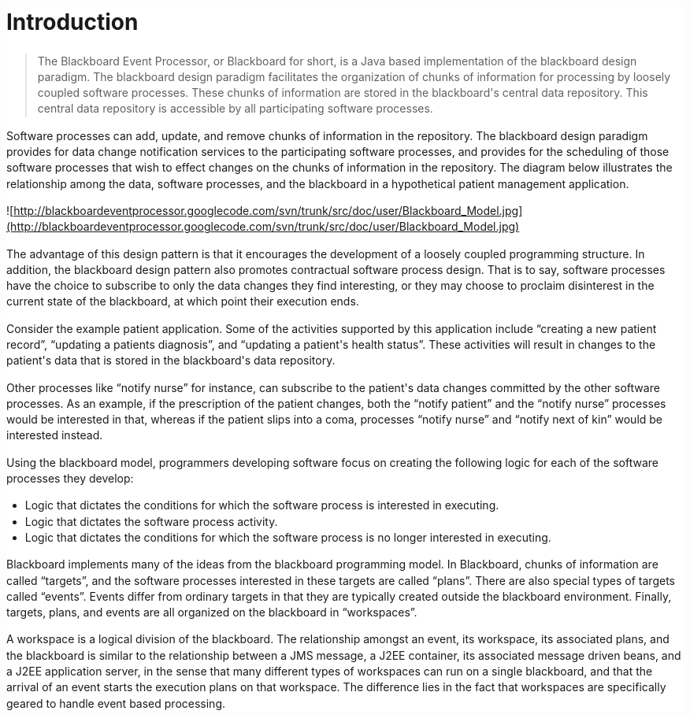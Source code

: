 # Introduction #

> The Blackboard Event Processor, or Blackboard for short, is a Java based implementation of the blackboard design paradigm. The blackboard design paradigm facilitates the organization of chunks of information for processing by loosely coupled software processes. These chunks of information are stored in the blackboard's central data repository. This central data repository is accessible by all participating software processes.

Software processes can add, update, and remove chunks of information in the repository. The blackboard design paradigm provides for data change notification services to the participating software processes, and provides for the scheduling of those software processes that wish to effect changes on the chunks of information in the repository. The diagram below illustrates the relationship among the data, software processes, and the blackboard in a hypothetical patient management application.

![http://blackboardeventprocessor.googlecode.com/svn/trunk/src/doc/user/Blackboard_Model.jpg](http://blackboardeventprocessor.googlecode.com/svn/trunk/src/doc/user/Blackboard_Model.jpg)

The advantage of this design pattern is that it encourages the development of a loosely coupled programming structure. In addition, the blackboard design pattern also promotes contractual software process design. That is to say, software processes have the choice to subscribe to only the data changes they find interesting, or they may choose to proclaim disinterest in the current state of the blackboard, at which point their execution ends.

Consider the example patient application. Some of the activities supported by this application include “creating a new patient record”, “updating a patients diagnosis”, and “updating a patient's health status”. These activities will result in changes to the patient's data that is stored in the blackboard's data repository.

Other processes like “notify nurse” for instance, can subscribe to the patient's data changes committed by the other software processes. As an example, if the prescription of the patient changes, both the “notify patient” and the “notify nurse” processes would be interested in that, whereas if the patient slips into a coma, processes “notify nurse” and “notify next of kin” would be interested instead.

Using the blackboard model, programmers developing software focus on creating the following logic for each of the software processes they develop:

  * Logic that dictates the conditions for which the software process is interested in executing.
  * Logic that dictates the software process activity.
  * Logic that dictates the conditions for which the software process is no longer interested in executing.

Blackboard implements many of the ideas from the blackboard programming model. In Blackboard, chunks of information are called “targets”, and the software processes interested in these targets are called “plans”. There are also special types of targets called “events”. Events differ from ordinary targets in that they are typically created outside the blackboard environment. Finally, targets, plans, and events are all organized on the blackboard in “workspaces”.

A workspace is a logical division of the blackboard. The relationship amongst an event, its workspace, its associated plans, and the blackboard is similar to the relationship between a JMS message, a J2EE container, its associated message driven beans, and a J2EE application server, in the sense that many different types of workspaces can run on a single blackboard, and that the arrival of an event starts the execution plans on that workspace. The difference lies in the fact that workspaces are specifically geared to handle event based processing.
